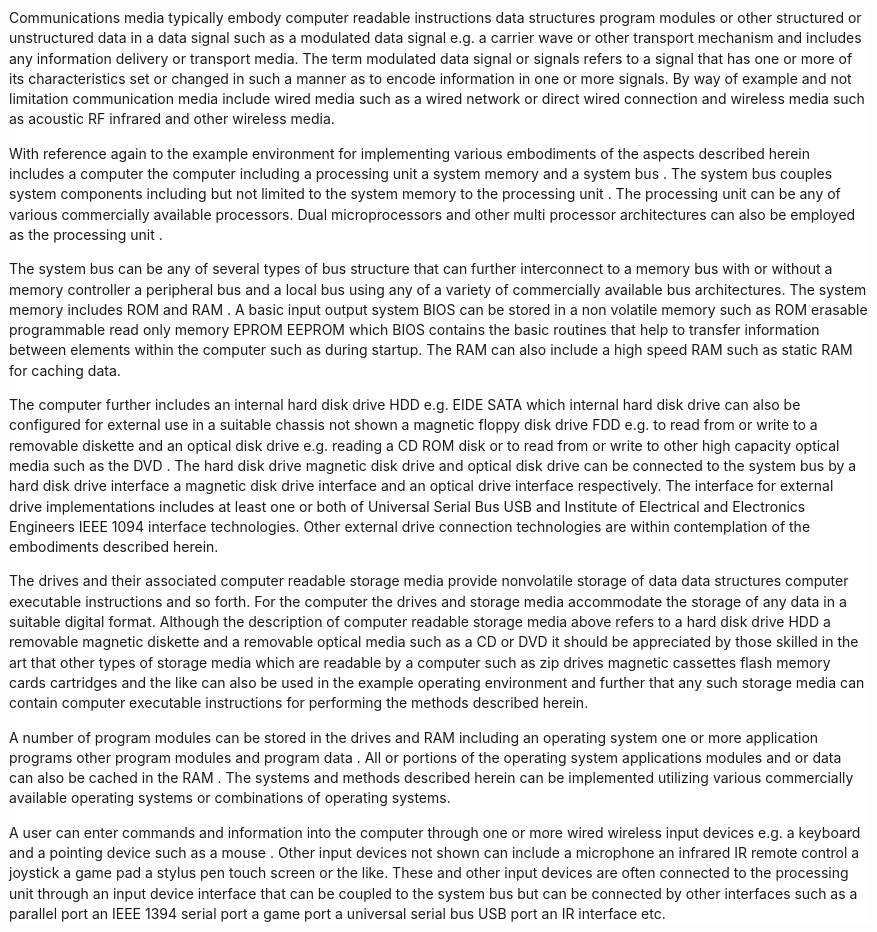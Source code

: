 
Communications media typically embody computer readable instructions data structures program modules or other structured or unstructured data in a data signal such as a modulated data signal e.g. a carrier wave or other transport mechanism and includes any information delivery or transport media. The term modulated data signal or signals refers to a signal that has one or more of its characteristics set or changed in such a manner as to encode information in one or more signals. By way of example and not limitation communication media include wired media such as a wired network or direct wired connection and wireless media such as acoustic RF infrared and other wireless media.

With reference again to the example environment for implementing various embodiments of the aspects described herein includes a computer the computer including a processing unit a system memory and a system bus . The system bus couples system components including but not limited to the system memory to the processing unit . The processing unit can be any of various commercially available processors. Dual microprocessors and other multi processor architectures can also be employed as the processing unit .

The system bus can be any of several types of bus structure that can further interconnect to a memory bus with or without a memory controller a peripheral bus and a local bus using any of a variety of commercially available bus architectures. The system memory includes ROM and RAM . A basic input output system BIOS can be stored in a non volatile memory such as ROM erasable programmable read only memory EPROM EEPROM which BIOS contains the basic routines that help to transfer information between elements within the computer such as during startup. The RAM can also include a high speed RAM such as static RAM for caching data.

The computer further includes an internal hard disk drive HDD e.g. EIDE SATA which internal hard disk drive can also be configured for external use in a suitable chassis not shown a magnetic floppy disk drive FDD e.g. to read from or write to a removable diskette and an optical disk drive e.g. reading a CD ROM disk or to read from or write to other high capacity optical media such as the DVD . The hard disk drive magnetic disk drive and optical disk drive can be connected to the system bus by a hard disk drive interface a magnetic disk drive interface and an optical drive interface respectively. The interface for external drive implementations includes at least one or both of Universal Serial Bus USB and Institute of Electrical and Electronics Engineers IEEE 1094 interface technologies. Other external drive connection technologies are within contemplation of the embodiments described herein.

The drives and their associated computer readable storage media provide nonvolatile storage of data data structures computer executable instructions and so forth. For the computer the drives and storage media accommodate the storage of any data in a suitable digital format. Although the description of computer readable storage media above refers to a hard disk drive HDD a removable magnetic diskette and a removable optical media such as a CD or DVD it should be appreciated by those skilled in the art that other types of storage media which are readable by a computer such as zip drives magnetic cassettes flash memory cards cartridges and the like can also be used in the example operating environment and further that any such storage media can contain computer executable instructions for performing the methods described herein.

A number of program modules can be stored in the drives and RAM including an operating system one or more application programs other program modules and program data . All or portions of the operating system applications modules and or data can also be cached in the RAM . The systems and methods described herein can be implemented utilizing various commercially available operating systems or combinations of operating systems.

A user can enter commands and information into the computer through one or more wired wireless input devices e.g. a keyboard and a pointing device such as a mouse . Other input devices not shown can include a microphone an infrared IR remote control a joystick a game pad a stylus pen touch screen or the like. These and other input devices are often connected to the processing unit through an input device interface that can be coupled to the system bus but can be connected by other interfaces such as a parallel port an IEEE 1394 serial port a game port a universal serial bus USB port an IR interface etc.
